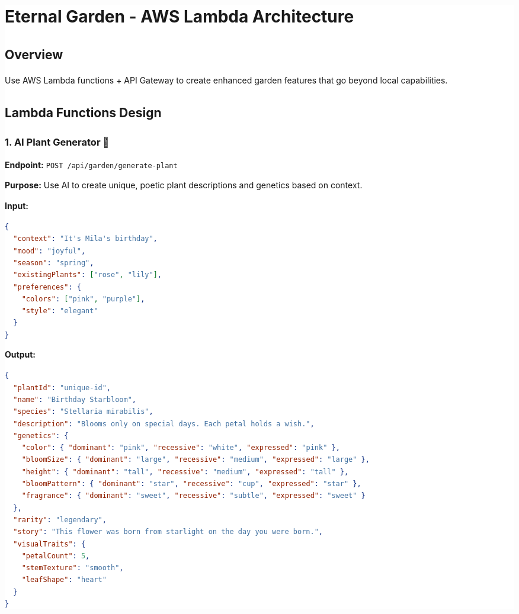 # Eternal Garden - AWS Lambda Architecture

## Overview
Use AWS Lambda functions + API Gateway to create enhanced garden features that go beyond local capabilities.

## Lambda Functions Design

### 1. **AI Plant Generator** 🌱
**Endpoint:** `POST /api/garden/generate-plant`

**Purpose:** Use AI to create unique, poetic plant descriptions and genetics based on context.

**Input:**
```json
{
  "context": "It's Mila's birthday",
  "mood": "joyful",
  "season": "spring",
  "existingPlants": ["rose", "lily"],
  "preferences": {
    "colors": ["pink", "purple"],
    "style": "elegant"
  }
}
```

**Output:**
```json
{
  "plantId": "unique-id",
  "name": "Birthday Starbloom",
  "species": "Stellaria mirabilis",
  "description": "Blooms only on special days. Each petal holds a wish.",
  "genetics": {
    "color": { "dominant": "pink", "recessive": "white", "expressed": "pink" },
    "bloomSize": { "dominant": "large", "recessive": "medium", "expressed": "large" },
    "height": { "dominant": "tall", "recessive": "medium", "expressed": "tall" },
    "bloomPattern": { "dominant": "star", "recessive": "cup", "expressed": "star" },
    "fragrance": { "dominant": "sweet", "recessive": "subtle", "expressed": "sweet" }
  },
  "rarity": "legendary",
  "story": "This flower was born from starlight on the day you were born.",
  "visualTraits": {
    "petalCount": 5,
    "stemTexture": "smooth",
    "leafShape": "heart"
  }
}
```
